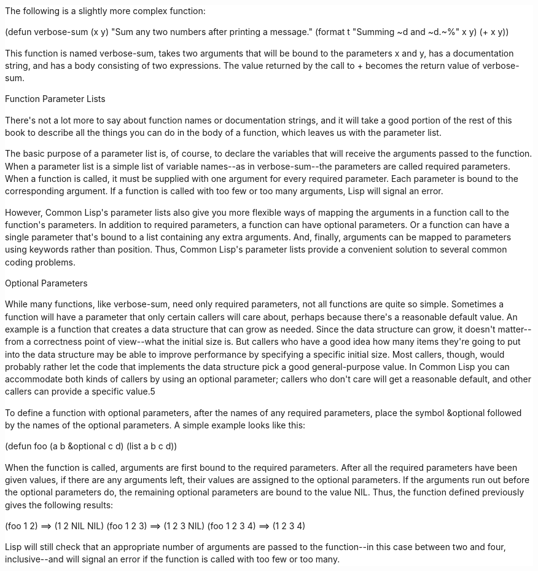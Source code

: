 The following is a slightly more complex function:

(defun verbose-sum (x y) "Sum any two numbers after printing a message." (format t "Summing ~d and ~d.~%" x y) (+ x y))

This function is named verbose-sum, takes two arguments that will be bound to the parameters x and y, has a documentation string, and has a body consisting of two expressions. The value returned by the call to + becomes the return value of verbose-sum.

Function Parameter Lists

There's not a lot more to say about function names or documentation strings, and it will take a good portion of the rest of this book to describe all the things you can do in the body of a function, which leaves us with the parameter list.

The basic purpose of a parameter list is, of course, to declare the variables that will receive the arguments passed to the function. When a parameter list is a simple list of variable names--as in verbose-sum--the parameters are called required parameters. When a function is called, it must be supplied with one argument for every required parameter. Each parameter is bound to the corresponding argument. If a function is called with too few or too many arguments, Lisp will signal an error.

However, Common Lisp's parameter lists also give you more flexible ways of mapping the arguments in a function call to the function's parameters. In addition to required parameters, a function can have optional parameters. Or a function can have a single parameter that's bound to a list containing any extra arguments. And, finally, arguments can be mapped to parameters using keywords rather than position. Thus, Common Lisp's parameter lists provide a convenient solution to several common coding problems.

Optional Parameters

While many functions, like verbose-sum, need only required parameters, not all functions are quite so simple. Sometimes a function will have a parameter that only certain callers will care about, perhaps because there's a reasonable default value. An example is a function that creates a data structure that can grow as needed. Since the data structure can grow, it doesn't matter--from a correctness point of view--what the initial size is. But callers who have a good idea how many items they're going to put into the data structure may be able to improve performance by specifying a specific initial size. Most callers, though, would probably rather let the code that implements the data structure pick a good general-purpose value. In Common Lisp you can accommodate both kinds of callers by using an optional parameter; callers who don't care will get a reasonable default, and other callers can provide a specific value.5

To define a function with optional parameters, after the names of any required parameters, place the symbol &optional followed by the names of the optional parameters. A simple example looks like this:

(defun foo (a b &optional c d) (list a b c d))

When the function is called, arguments are first bound to the required parameters. After all the required parameters have been given values, if there are any arguments left, their values are assigned to the optional parameters. If the arguments run out before the optional parameters do, the remaining optional parameters are bound to the value NIL. Thus, the function defined previously gives the following results:

(foo 1 2) ==> (1 2 NIL NIL) (foo 1 2 3) ==> (1 2 3 NIL) (foo 1 2 3 4) ==> (1 2 3 4)

Lisp will still check that an appropriate number of arguments are passed to the function--in this case between two and four, inclusive--and will signal an error if the function is called with too few or too many.
